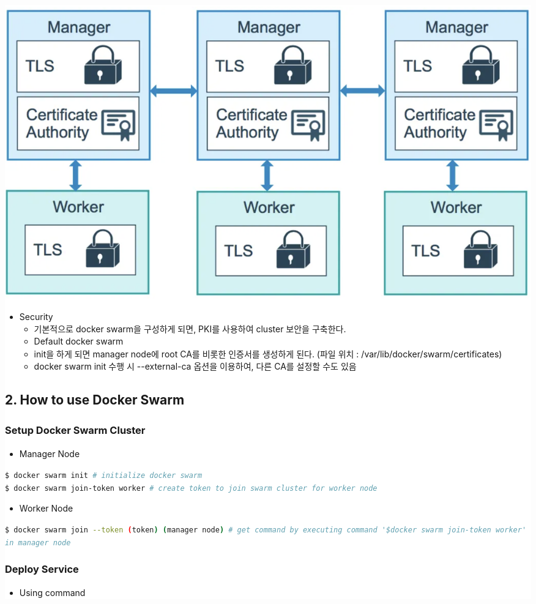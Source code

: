 ![Docker Swarm Security Architecture](/assets/img/docker-swarm-security-architecture.png)

* Security
  * 기본적으로 docker swarm을 구성하게 되면, PKI를 사용하여 cluster 보안을 구축한다.
  * Default docker swarm
  * init을 하게 되면 manager node에 root CA를 비롯한 인증서를 생성하게 된다. (파일 위치 : /var/lib/docker/swarm/certificates)
  * docker swarm init 수행 시 --external-ca 옵션을 이용하여, 다른 CA를 설정할 수도 있음

## 2. How to use Docker Swarm

### Setup Docker Swarm Cluster

* Manager Node

```bash
$ docker swarm init # initialize docker swarm
$ docker swarm join-token worker # create token to join swarm cluster for worker node
```

* Worker Node

```bash
$ docker swarm join --token (token) (manager node) # get command by executing command '$docker swarm join-token worker' in manager node
```

### Deploy Service

* Using command
